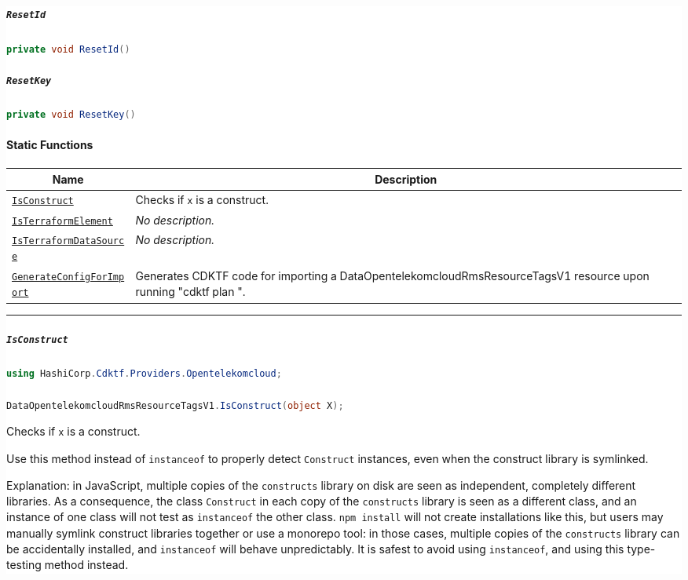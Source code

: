 
##### `ResetId` <a name="ResetId" id="@cdktf/provider-opentelekomcloud.dataOpentelekomcloudRmsResourceTagsV1.DataOpentelekomcloudRmsResourceTagsV1.resetId"></a>

```csharp
private void ResetId()
```

##### `ResetKey` <a name="ResetKey" id="@cdktf/provider-opentelekomcloud.dataOpentelekomcloudRmsResourceTagsV1.DataOpentelekomcloudRmsResourceTagsV1.resetKey"></a>

```csharp
private void ResetKey()
```

#### Static Functions <a name="Static Functions" id="Static Functions"></a>

| **Name** | **Description** |
| --- | --- |
| <code><a href="#@cdktf/provider-opentelekomcloud.dataOpentelekomcloudRmsResourceTagsV1.DataOpentelekomcloudRmsResourceTagsV1.isConstruct">IsConstruct</a></code> | Checks if `x` is a construct. |
| <code><a href="#@cdktf/provider-opentelekomcloud.dataOpentelekomcloudRmsResourceTagsV1.DataOpentelekomcloudRmsResourceTagsV1.isTerraformElement">IsTerraformElement</a></code> | *No description.* |
| <code><a href="#@cdktf/provider-opentelekomcloud.dataOpentelekomcloudRmsResourceTagsV1.DataOpentelekomcloudRmsResourceTagsV1.isTerraformDataSource">IsTerraformDataSource</a></code> | *No description.* |
| <code><a href="#@cdktf/provider-opentelekomcloud.dataOpentelekomcloudRmsResourceTagsV1.DataOpentelekomcloudRmsResourceTagsV1.generateConfigForImport">GenerateConfigForImport</a></code> | Generates CDKTF code for importing a DataOpentelekomcloudRmsResourceTagsV1 resource upon running "cdktf plan <stack-name>". |

---

##### `IsConstruct` <a name="IsConstruct" id="@cdktf/provider-opentelekomcloud.dataOpentelekomcloudRmsResourceTagsV1.DataOpentelekomcloudRmsResourceTagsV1.isConstruct"></a>

```csharp
using HashiCorp.Cdktf.Providers.Opentelekomcloud;

DataOpentelekomcloudRmsResourceTagsV1.IsConstruct(object X);
```

Checks if `x` is a construct.

Use this method instead of `instanceof` to properly detect `Construct`
instances, even when the construct library is symlinked.

Explanation: in JavaScript, multiple copies of the `constructs` library on
disk are seen as independent, completely different libraries. As a
consequence, the class `Construct` in each copy of the `constructs` library
is seen as a different class, and an instance of one class will not test as
`instanceof` the other class. `npm install` will not create installations
like this, but users may manually symlink construct libraries together or
use a monorepo tool: in those cases, multiple copies of the `constructs`
library can be accidentally installed, and `instanceof` will behave
unpredictably. It is safest to avoid using `instanceof`, and using
this type-testing method instead.
